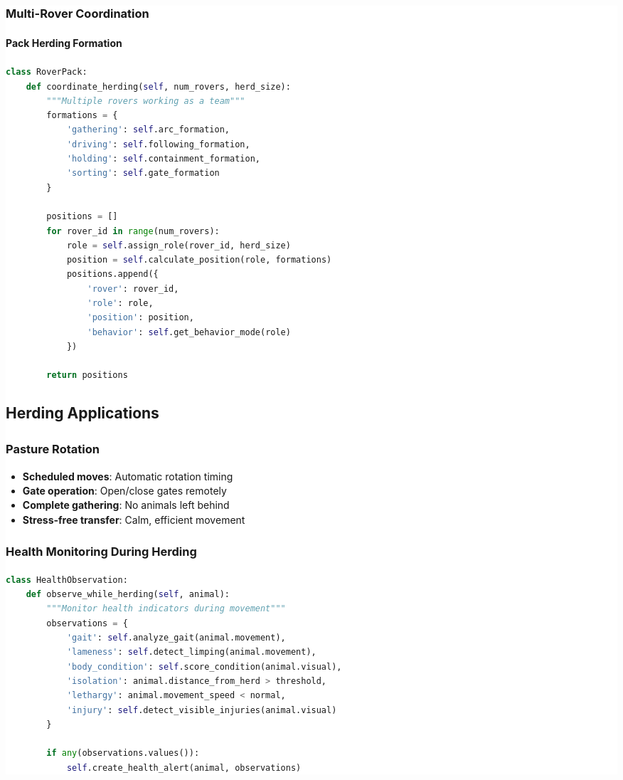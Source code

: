 ### Multi-Rover Coordination

#### Pack Herding Formation
```python
class RoverPack:
    def coordinate_herding(self, num_rovers, herd_size):
        """Multiple rovers working as a team"""
        formations = {
            'gathering': self.arc_formation,
            'driving': self.following_formation,
            'holding': self.containment_formation,
            'sorting': self.gate_formation
        }
        
        positions = []
        for rover_id in range(num_rovers):
            role = self.assign_role(rover_id, herd_size)
            position = self.calculate_position(role, formations)
            positions.append({
                'rover': rover_id,
                'role': role,
                'position': position,
                'behavior': self.get_behavior_mode(role)
            })
        
        return positions
```

## Herding Applications

### Pasture Rotation
- **Scheduled moves**: Automatic rotation timing
- **Gate operation**: Open/close gates remotely
- **Complete gathering**: No animals left behind
- **Stress-free transfer**: Calm, efficient movement

### Health Monitoring During Herding
```python
class HealthObservation:
    def observe_while_herding(self, animal):
        """Monitor health indicators during movement"""
        observations = {
            'gait': self.analyze_gait(animal.movement),
            'lameness': self.detect_limping(animal.movement),
            'body_condition': self.score_condition(animal.visual),
            'isolation': animal.distance_from_herd > threshold,
            'lethargy': animal.movement_speed < normal,
            'injury': self.detect_visible_injuries(animal.visual)
        }
        
        if any(observations.values()):
            self.create_health_alert(animal, observations)
```
